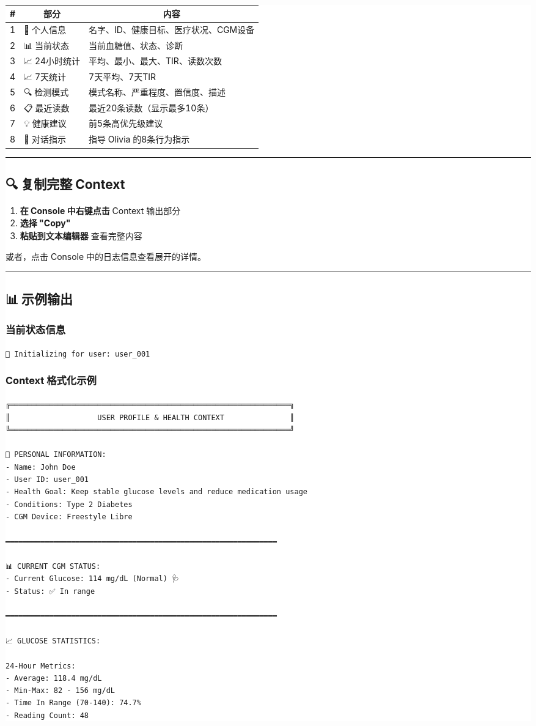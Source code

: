 | # | 部分 | 内容 |
|---|------|------|
| 1 | 👤 个人信息 | 名字、ID、健康目标、医疗状况、CGM设备 |
| 2 | 📊 当前状态 | 当前血糖值、状态、诊断 |
| 3 | 📈 24小时统计 | 平均、最小、最大、TIR、读数次数 |
| 4 | 📈 7天统计 | 7天平均、7天TIR |
| 5 | 🔍 检测模式 | 模式名称、严重程度、置信度、描述 |
| 6 | 📋 最近读数 | 最近20条读数（显示最多10条）|
| 7 | 💡 健康建议 | 前5条高优先级建议 |
| 8 | 📌 对话指示 | 指导 Olivia 的8条行为指示 |

---

## 🔍 复制完整 Context

1. **在 Console 中右键点击** Context 输出部分
2. **选择 "Copy"**
3. **粘贴到文本编辑器** 查看完整内容

或者，点击 Console 中的日志信息查看展开的详情。

---

## 📊 示例输出

### 当前状态信息
```
📍 Initializing for user: user_001
```

### Context 格式化示例
```
╔════════════════════════════════════════════════════════════════╗
║                    USER PROFILE & HEALTH CONTEXT               ║
╚════════════════════════════════════════════════════════════════╝

👤 PERSONAL INFORMATION:
- Name: John Doe
- User ID: user_001
- Health Goal: Keep stable glucose levels and reduce medication usage
- Conditions: Type 2 Diabetes
- CGM Device: Freestyle Libre

━━━━━━━━━━━━━━━━━━━━━━━━━━━━━━━━━━━━━━━━━━━━━━━━━━━━━━━━━━━━━━

📊 CURRENT CGM STATUS:
- Current Glucose: 114 mg/dL (Normal) 🩺
- Status: ✅ In range

━━━━━━━━━━━━━━━━━━━━━━━━━━━━━━━━━━━━━━━━━━━━━━━━━━━━━━━━━━━━━━

📈 GLUCOSE STATISTICS:

24-Hour Metrics:
- Average: 118.4 mg/dL
- Min-Max: 82 - 156 mg/dL
- Time In Range (70-140): 74.7%
- Reading Count: 48
```